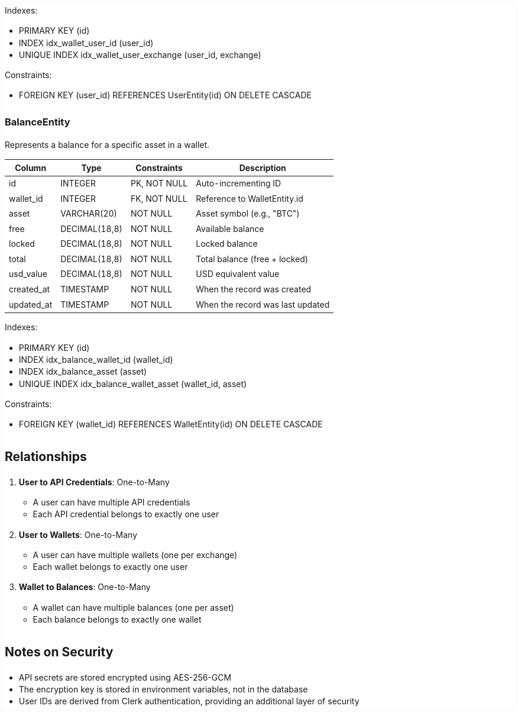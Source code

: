 Indexes:
- PRIMARY KEY (id)
- INDEX idx_wallet_user_id (user_id)
- UNIQUE INDEX idx_wallet_user_exchange (user_id, exchange)

Constraints:
- FOREIGN KEY (user_id) REFERENCES UserEntity(id) ON DELETE CASCADE

### BalanceEntity

Represents a balance for a specific asset in a wallet.

| Column     | Type         | Constraints       | Description                           |
|------------|--------------|-------------------|---------------------------------------|
| id         | INTEGER      | PK, NOT NULL      | Auto-incrementing ID                  |
| wallet_id  | INTEGER      | FK, NOT NULL      | Reference to WalletEntity.id          |
| asset      | VARCHAR(20)  | NOT NULL          | Asset symbol (e.g., "BTC")            |
| free       | DECIMAL(18,8)| NOT NULL          | Available balance                     |
| locked     | DECIMAL(18,8)| NOT NULL          | Locked balance                        |
| total      | DECIMAL(18,8)| NOT NULL          | Total balance (free + locked)         |
| usd_value  | DECIMAL(18,8)| NOT NULL          | USD equivalent value                  |
| created_at | TIMESTAMP    | NOT NULL          | When the record was created           |
| updated_at | TIMESTAMP    | NOT NULL          | When the record was last updated      |

Indexes:
- PRIMARY KEY (id)
- INDEX idx_balance_wallet_id (wallet_id)
- INDEX idx_balance_asset (asset)
- UNIQUE INDEX idx_balance_wallet_asset (wallet_id, asset)

Constraints:
- FOREIGN KEY (wallet_id) REFERENCES WalletEntity(id) ON DELETE CASCADE

## Relationships

1. **User to API Credentials**: One-to-Many
   - A user can have multiple API credentials
   - Each API credential belongs to exactly one user

2. **User to Wallets**: One-to-Many
   - A user can have multiple wallets (one per exchange)
   - Each wallet belongs to exactly one user

3. **Wallet to Balances**: One-to-Many
   - A wallet can have multiple balances (one per asset)
   - Each balance belongs to exactly one wallet

## Notes on Security

- API secrets are stored encrypted using AES-256-GCM
- The encryption key is stored in environment variables, not in the database
- User IDs are derived from Clerk authentication, providing an additional layer of security
